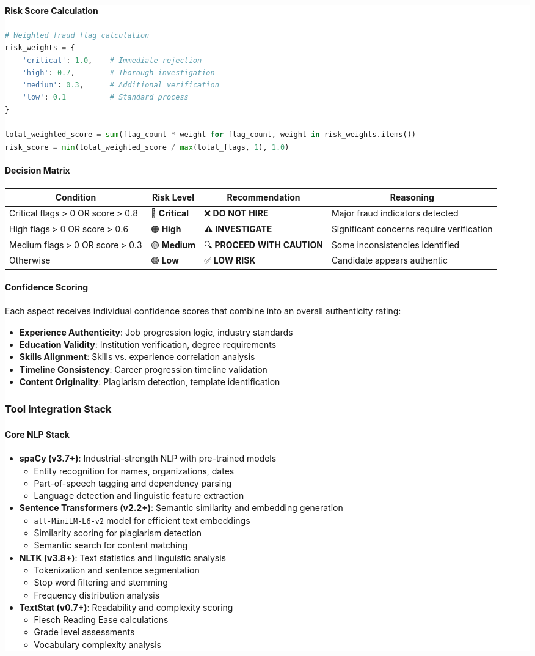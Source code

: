 #### **Risk Score Calculation**
```python
# Weighted fraud flag calculation
risk_weights = {
    'critical': 1.0,    # Immediate rejection
    'high': 0.7,        # Thorough investigation
    'medium': 0.3,      # Additional verification  
    'low': 0.1          # Standard process
}

total_weighted_score = sum(flag_count * weight for flag_count, weight in risk_weights.items())
risk_score = min(total_weighted_score / max(total_flags, 1), 1.0)
```

#### **Decision Matrix**

| Condition | Risk Level | Recommendation | Reasoning |
|-----------|------------|----------------|-----------|
| Critical flags > 0 OR score > 0.8 | 🔴 **Critical** | ❌ **DO NOT HIRE** | Major fraud indicators detected |
| High flags > 0 OR score > 0.6 | 🟠 **High** | ⚠️ **INVESTIGATE** | Significant concerns require verification |
| Medium flags > 0 OR score > 0.3 | 🟡 **Medium** | 🔍 **PROCEED WITH CAUTION** | Some inconsistencies identified |
| Otherwise | 🟢 **Low** | ✅ **LOW RISK** | Candidate appears authentic |

#### **Confidence Scoring**
Each aspect receives individual confidence scores that combine into an overall authenticity rating:

- **Experience Authenticity**: Job progression logic, industry standards
- **Education Validity**: Institution verification, degree requirements
- **Skills Alignment**: Skills vs. experience correlation analysis
- **Timeline Consistency**: Career progression timeline validation
- **Content Originality**: Plagiarism detection, template identification

### Tool Integration Stack

#### **Core NLP Stack**
- **spaCy (v3.7+)**: Industrial-strength NLP with pre-trained models
  - Entity recognition for names, organizations, dates
  - Part-of-speech tagging and dependency parsing
  - Language detection and linguistic feature extraction
- **Sentence Transformers (v2.2+)**: Semantic similarity and embedding generation
  - `all-MiniLM-L6-v2` model for efficient text embeddings
  - Similarity scoring for plagiarism detection
  - Semantic search for content matching
- **NLTK (v3.8+)**: Text statistics and linguistic analysis
  - Tokenization and sentence segmentation
  - Stop word filtering and stemming
  - Frequency distribution analysis
- **TextStat (v0.7+)**: Readability and complexity scoring
  - Flesch Reading Ease calculations
  - Grade level assessments
  - Vocabulary complexity analysis
